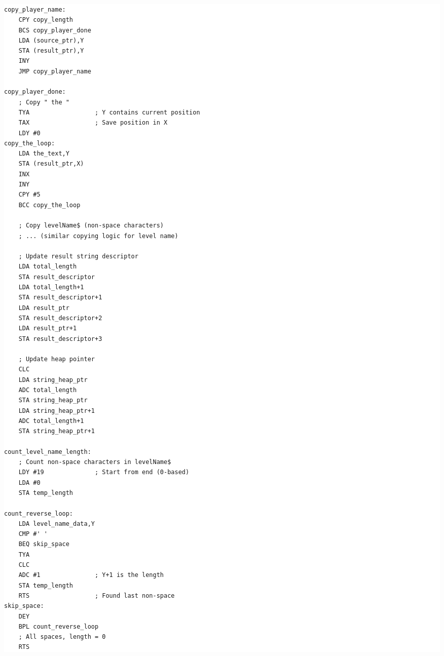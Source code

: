 ```assembly
copy_player_name:
    CPY copy_length
    BCS copy_player_done
    LDA (source_ptr),Y
    STA (result_ptr),Y
    INY
    JMP copy_player_name

copy_player_done:
    ; Copy " the "
    TYA                  ; Y contains current position
    TAX                  ; Save position in X
    LDY #0
copy_the_loop:
    LDA the_text,Y
    STA (result_ptr,X)
    INX
    INY
    CPY #5
    BCC copy_the_loop
    
    ; Copy levelName$ (non-space characters)
    ; ... (similar copying logic for level name)
    
    ; Update result string descriptor
    LDA total_length
    STA result_descriptor
    LDA total_length+1
    STA result_descriptor+1
    LDA result_ptr
    STA result_descriptor+2
    LDA result_ptr+1
    STA result_descriptor+3
    
    ; Update heap pointer
    CLC
    LDA string_heap_ptr
    ADC total_length
    STA string_heap_ptr
    LDA string_heap_ptr+1
    ADC total_length+1
    STA string_heap_ptr+1

count_level_name_length:
    ; Count non-space characters in levelName$
    LDY #19              ; Start from end (0-based)
    LDA #0
    STA temp_length
    
count_reverse_loop:
    LDA level_name_data,Y
    CMP #' '
    BEQ skip_space
    TYA
    CLC
    ADC #1               ; Y+1 is the length
    STA temp_length
    RTS                  ; Found last non-space
skip_space:
    DEY
    BPL count_reverse_loop
    ; All spaces, length = 0
    RTS
```